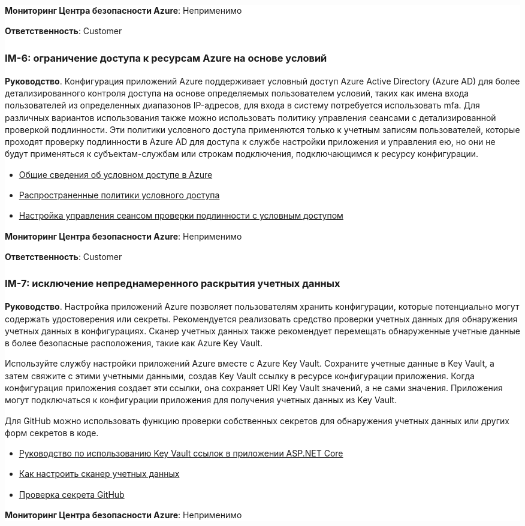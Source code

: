 **Мониторинг Центра безопасности Azure**: Неприменимо

**Ответственность**: Customer

### <a name="im-6-restrict-azure-resource-access-based-on-conditions"></a>IM-6: ограничение доступа к ресурсам Azure на основе условий

**Руководство**. Конфигурация приложений Azure поддерживает условный доступ Azure Active Directory (Azure AD) для более детализированного контроля доступа на основе определяемых пользователем условий, таких как имена входа пользователей из определенных диапазонов IP-адресов, для входа в систему потребуется использовать mfa. Для различных вариантов использования также можно использовать политику управления сеансами с детализированной проверкой подлинности. Эти политики условного доступа применяются только к учетным записям пользователей, которые проходят проверку подлинности в Azure AD для доступа к службе настройки приложения и управления ею, но они не будут применяться к субъектам-службам или строкам подключения, подключающимся к ресурсу конфигурации.

- [Общие сведения об условном доступе в Azure](../active-directory/conditional-access/overview.md)

- [Распространенные политики условного доступа](../active-directory/conditional-access/concept-conditional-access-policy-common.md)

- [Настройка управления сеансом проверки подлинности с условным доступом](../active-directory/conditional-access/howto-conditional-access-session-lifetime.md)

**Мониторинг Центра безопасности Azure**: Неприменимо

**Ответственность**: Customer

### <a name="im-7-eliminate-unintended-credential-exposure"></a>IM-7: исключение непреднамеренного раскрытия учетных данных

**Руководство**. Настройка приложений Azure позволяет пользователям хранить конфигурации, которые потенциально могут содержать удостоверения или секреты. Рекомендуется реализовать средство проверки учетных данных для обнаружения учетных данных в конфигурациях. Сканер учетных данных также рекомендует перемещать обнаруженные учетные данные в более безопасные расположения, такие как Azure Key Vault.

Используйте службу настройки приложений Azure вместе с Azure Key Vault. Сохраните учетные данные в Key Vault, а затем свяжите с этими учетными данными, создав Key Vault ссылку в ресурсе конфигурации приложения. Когда конфигурация приложения создает эти ссылки, она сохраняет URI Key Vault значений, а не сами значения. Приложения могут подключаться к конфигурации приложения для получения учетных данных из Key Vault.

Для GitHub можно использовать функцию проверки собственных секретов для обнаружения учетных данных или других форм секретов в коде.

- [Руководство по использованию Key Vault ссылок в приложении ASP.NET Core](use-key-vault-references-dotnet-core.md)

- [Как настроить сканер учетных данных](https://secdevtools.azurewebsites.net/helpcredscan.html)

- [Проверка секрета GitHub](https://docs.github.com/github/administering-a-repository/about-secret-scanning)

**Мониторинг Центра безопасности Azure**: Неприменимо
